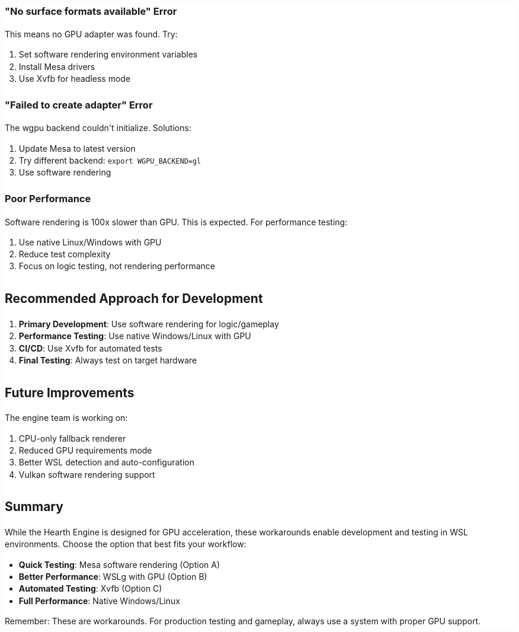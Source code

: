 ### "No surface formats available" Error
This means no GPU adapter was found. Try:
1. Set software rendering environment variables
2. Install Mesa drivers
3. Use Xvfb for headless mode

### "Failed to create adapter" Error
The wgpu backend couldn't initialize. Solutions:
1. Update Mesa to latest version
2. Try different backend: `export WGPU_BACKEND=gl`
3. Use software rendering

### Poor Performance
Software rendering is 100x slower than GPU. This is expected. For performance testing:
1. Use native Linux/Windows with GPU
2. Reduce test complexity
3. Focus on logic testing, not rendering performance

## Recommended Approach for Development

1. **Primary Development**: Use software rendering for logic/gameplay
2. **Performance Testing**: Use native Windows/Linux with GPU
3. **CI/CD**: Use Xvfb for automated tests
4. **Final Testing**: Always test on target hardware

## Future Improvements

The engine team is working on:
1. CPU-only fallback renderer
2. Reduced GPU requirements mode
3. Better WSL detection and auto-configuration
4. Vulkan software rendering support

## Summary

While the Hearth Engine is designed for GPU acceleration, these workarounds enable development and testing in WSL environments. Choose the option that best fits your workflow:

- **Quick Testing**: Mesa software rendering (Option A)
- **Better Performance**: WSLg with GPU (Option B)
- **Automated Testing**: Xvfb (Option C)
- **Full Performance**: Native Windows/Linux

Remember: These are workarounds. For production testing and gameplay, always use a system with proper GPU support.